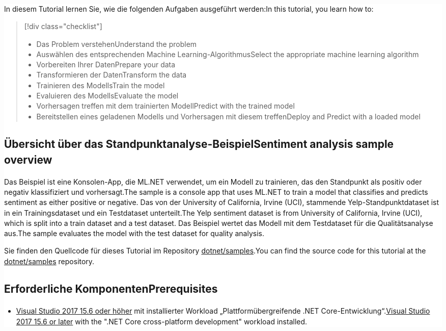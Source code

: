 <span data-ttu-id="ba8c7-110">In diesem Tutorial lernen Sie, wie die folgenden Aufgaben ausgeführt werden:</span><span class="sxs-lookup"><span data-stu-id="ba8c7-110">In this tutorial, you learn how to:</span></span>
> [!div class="checklist"]
> * <span data-ttu-id="ba8c7-111">Das Problem verstehen</span><span class="sxs-lookup"><span data-stu-id="ba8c7-111">Understand the problem</span></span>
> * <span data-ttu-id="ba8c7-112">Auswählen des entsprechenden Machine Learning-Algorithmus</span><span class="sxs-lookup"><span data-stu-id="ba8c7-112">Select the appropriate machine learning algorithm</span></span>
> * <span data-ttu-id="ba8c7-113">Vorbereiten Ihrer Daten</span><span class="sxs-lookup"><span data-stu-id="ba8c7-113">Prepare your data</span></span>
> * <span data-ttu-id="ba8c7-114">Transformieren der Daten</span><span class="sxs-lookup"><span data-stu-id="ba8c7-114">Transform the data</span></span>
> * <span data-ttu-id="ba8c7-115">Trainieren des Modells</span><span class="sxs-lookup"><span data-stu-id="ba8c7-115">Train the model</span></span>
> * <span data-ttu-id="ba8c7-116">Evaluieren des Modells</span><span class="sxs-lookup"><span data-stu-id="ba8c7-116">Evaluate the model</span></span>
> * <span data-ttu-id="ba8c7-117">Vorhersagen treffen mit dem trainierten Modell</span><span class="sxs-lookup"><span data-stu-id="ba8c7-117">Predict with the trained model</span></span>
> * <span data-ttu-id="ba8c7-118">Bereitstellen eines geladenen Modells und Vorhersagen mit diesem treffen</span><span class="sxs-lookup"><span data-stu-id="ba8c7-118">Deploy and Predict with a loaded model</span></span>

## <a name="sentiment-analysis-sample-overview"></a><span data-ttu-id="ba8c7-119">Übersicht über das Standpunktanalyse-Beispiel</span><span class="sxs-lookup"><span data-stu-id="ba8c7-119">Sentiment analysis sample overview</span></span>

<span data-ttu-id="ba8c7-120">Das Beispiel ist eine Konsolen-App, die ML.NET verwendet, um ein Modell zu trainieren, das den Standpunkt als positiv oder negativ klassifiziert und vorhersagt.</span><span class="sxs-lookup"><span data-stu-id="ba8c7-120">The sample is a console app that uses ML.NET to train a model that classifies and predicts sentiment as either positive or negative.</span></span> <span data-ttu-id="ba8c7-121">Das von der University of California, Irvine (UCI), stammende Yelp-Standpunktdataset ist in ein Trainingsdataset und ein Testdataset unterteilt.</span><span class="sxs-lookup"><span data-stu-id="ba8c7-121">The Yelp sentiment dataset is from University of California, Irvine (UCI), which is split into a train dataset and a test dataset.</span></span> <span data-ttu-id="ba8c7-122">Das Beispiel wertet das Modell mit dem Testdataset für die Qualitätsanalyse aus.</span><span class="sxs-lookup"><span data-stu-id="ba8c7-122">The sample evaluates the model with the test dataset for quality analysis.</span></span> 

<span data-ttu-id="ba8c7-123">Sie finden den Quellcode für dieses Tutorial im Repository [dotnet/samples](https://github.com/dotnet/samples/tree/master/machine-learning/tutorials/SentimentAnalysis).</span><span class="sxs-lookup"><span data-stu-id="ba8c7-123">You can find the source code for this tutorial at the [dotnet/samples](https://github.com/dotnet/samples/tree/master/machine-learning/tutorials/SentimentAnalysis) repository.</span></span>

## <a name="prerequisites"></a><span data-ttu-id="ba8c7-124">Erforderliche Komponenten</span><span class="sxs-lookup"><span data-stu-id="ba8c7-124">Prerequisites</span></span>

* <span data-ttu-id="ba8c7-125">[Visual Studio 2017 15.6 oder höher](https://visualstudio.microsoft.com/downloads/?utm_medium=microsoft&utm_source=docs.microsoft.com&utm_campaign=button+cta&utm_content=download+vs2017) mit installierter Workload „Plattformübergreifende .NET Core-Entwicklung“.</span><span class="sxs-lookup"><span data-stu-id="ba8c7-125">[Visual Studio 2017 15.6 or later](https://visualstudio.microsoft.com/downloads/?utm_medium=microsoft&utm_source=docs.microsoft.com&utm_campaign=button+cta&utm_content=download+vs2017) with the ".NET Core cross-platform development" workload installed.</span></span>
